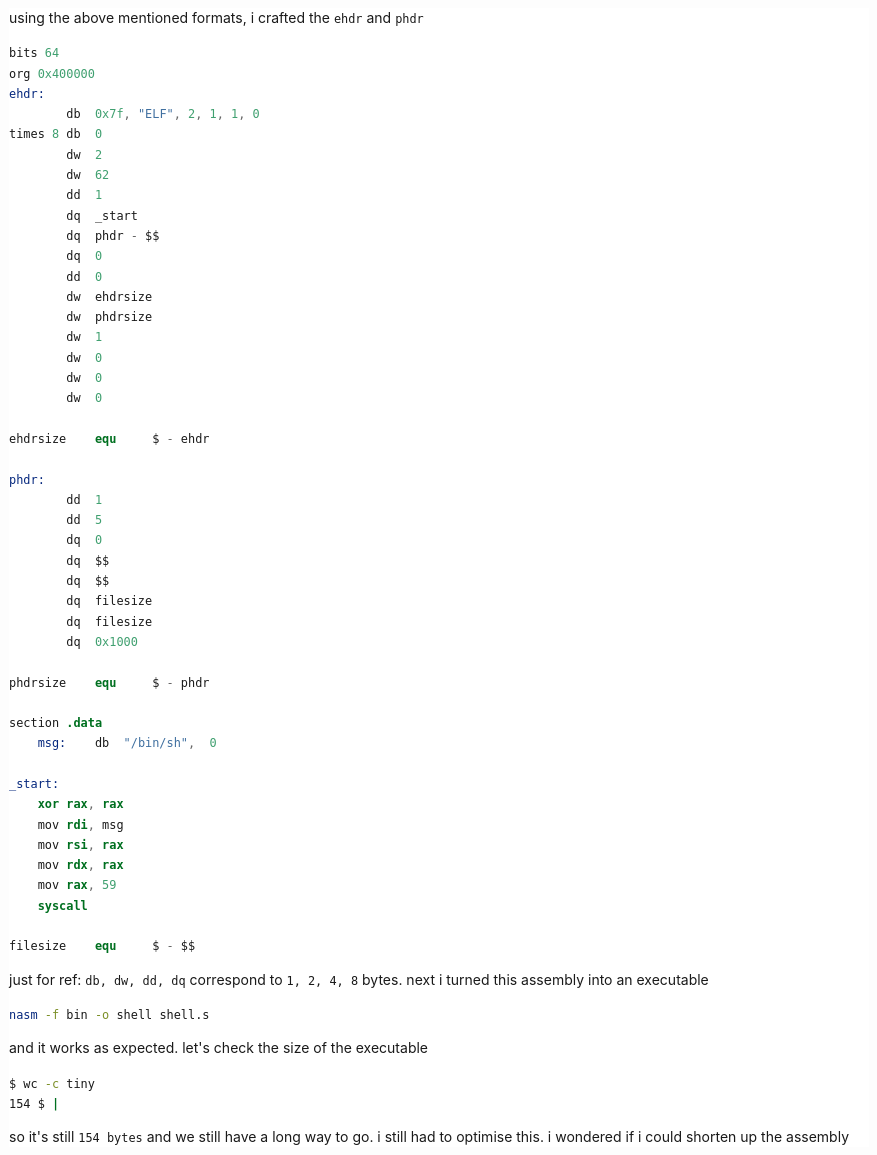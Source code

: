 using the above mentioned formats, i crafted the `ehdr` and `phdr` 
```s {filename=shell.s, linenos=table}
bits 64
org 0x400000
ehdr:
        db  0x7f, "ELF", 2, 1, 1, 0
times 8 db  0
        dw  2
        dw  62
        dd  1
        dq  _start 
        dq  phdr - $$ 
        dq  0
        dd  0 
        dw  ehdrsize
        dw  phdrsize
        dw  1
        dw  0
        dw  0
        dw  0

ehdrsize    equ     $ - ehdr

phdr:
        dd  1
        dd  5
        dq  0
        dq  $$
        dq  $$
        dq  filesize
        dq  filesize
        dq  0x1000

phdrsize    equ     $ - phdr

section .data
    msg:    db  "/bin/sh",  0

_start:
    xor rax, rax
    mov rdi, msg
    mov rsi, rax
    mov rdx, rax
    mov rax, 59
    syscall

filesize    equ     $ - $$
```
just for ref: `db, dw, dd, dq` correspond to `1, 2, 4, 8` bytes. next i turned this assembly into an executable
```bash
nasm -f bin -o shell shell.s
```
and it works as expected. let's check the size of the executable
```bash
$ wc -c tiny
154 $ |
```
so it's still `154 bytes` and we still have a long way to go. i still had to optimise this. i wondered if i could shorten up the assembly
